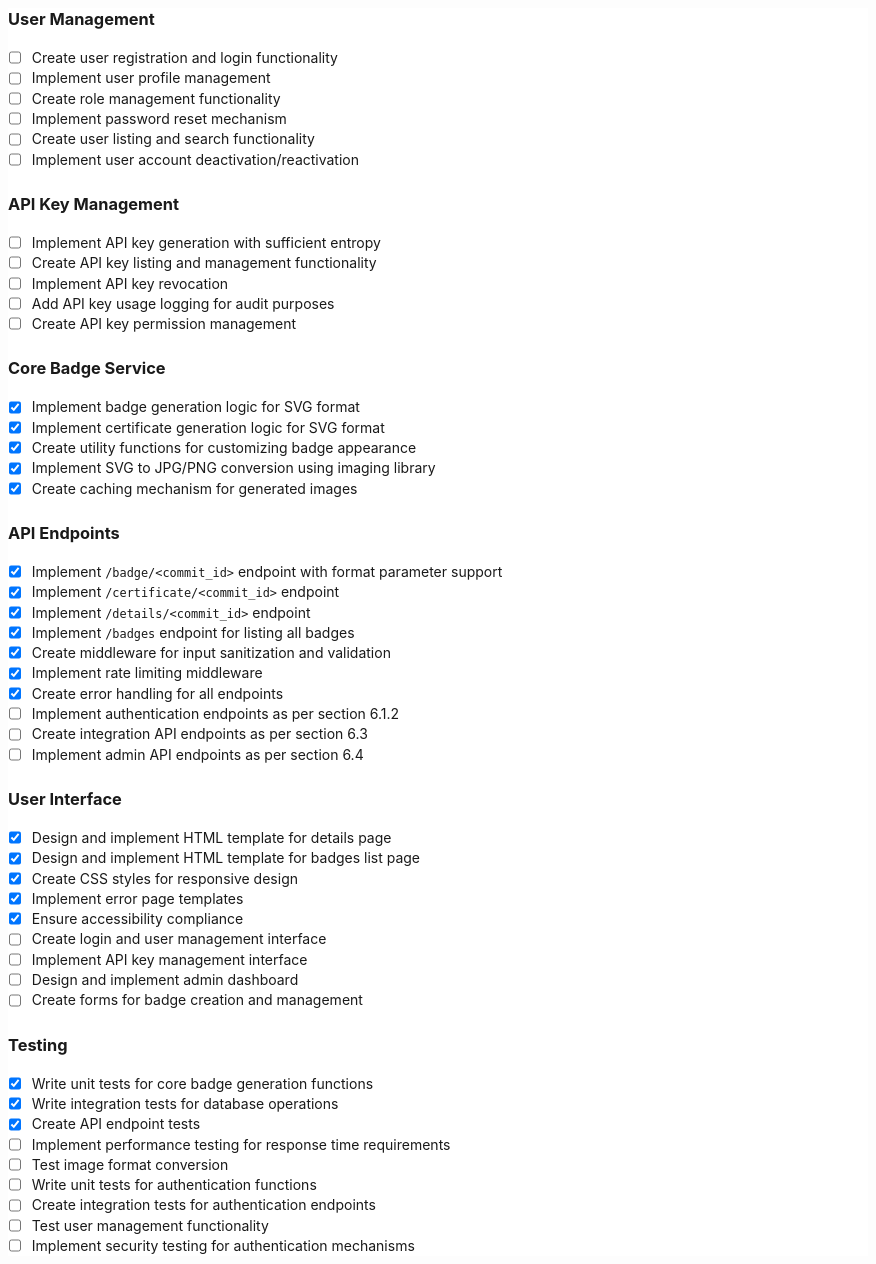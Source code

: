### User Management
- [ ] Create user registration and login functionality
- [ ] Implement user profile management
- [ ] Create role management functionality
- [ ] Implement password reset mechanism
- [ ] Create user listing and search functionality
- [ ] Implement user account deactivation/reactivation

### API Key Management
- [ ] Implement API key generation with sufficient entropy
- [ ] Create API key listing and management functionality
- [ ] Implement API key revocation
- [ ] Add API key usage logging for audit purposes
- [ ] Create API key permission management

### Core Badge Service
- [x] Implement badge generation logic for SVG format
- [x] Implement certificate generation logic for SVG format
- [x] Create utility functions for customizing badge appearance
- [x] Implement SVG to JPG/PNG conversion using imaging library
- [x] Create caching mechanism for generated images

### API Endpoints
- [x] Implement `/badge/<commit_id>` endpoint with format parameter support
- [x] Implement `/certificate/<commit_id>` endpoint
- [x] Implement `/details/<commit_id>` endpoint
- [x] Implement `/badges` endpoint for listing all badges
- [x] Create middleware for input sanitization and validation
- [x] Implement rate limiting middleware
- [x] Create error handling for all endpoints
- [ ] Implement authentication endpoints as per section 6.1.2
- [ ] Create integration API endpoints as per section 6.3
- [ ] Implement admin API endpoints as per section 6.4

### User Interface
- [x] Design and implement HTML template for details page
- [x] Design and implement HTML template for badges list page
- [x] Create CSS styles for responsive design
- [x] Implement error page templates
- [x] Ensure accessibility compliance
- [ ] Create login and user management interface
- [ ] Implement API key management interface
- [ ] Design and implement admin dashboard
- [ ] Create forms for badge creation and management

### Testing
- [x] Write unit tests for core badge generation functions
- [x] Write integration tests for database operations
- [x] Create API endpoint tests
- [ ] Implement performance testing for response time requirements
- [ ] Test image format conversion
- [ ] Write unit tests for authentication functions
- [ ] Create integration tests for authentication endpoints
- [ ] Test user management functionality
- [ ] Implement security testing for authentication mechanisms
